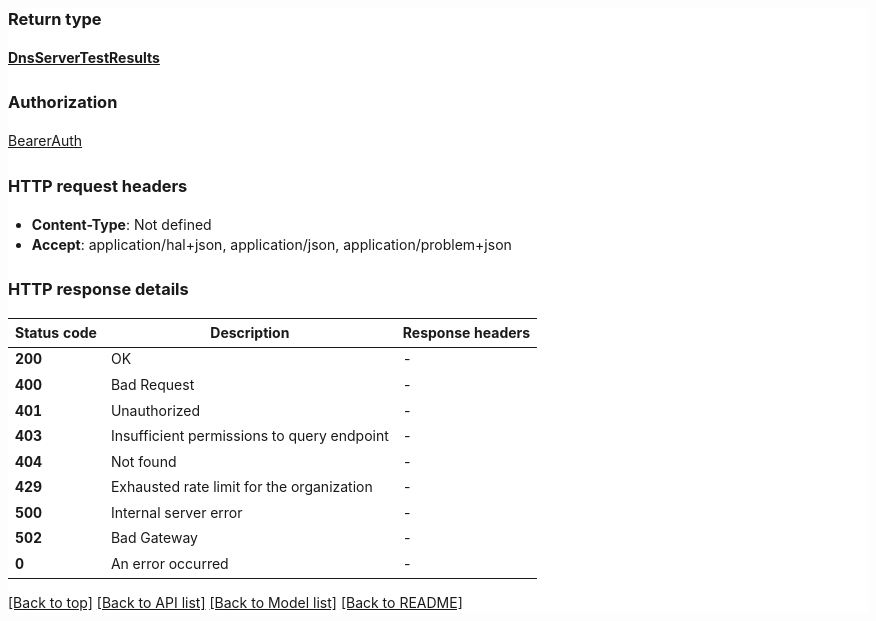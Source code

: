 ### Return type

[**DnsServerTestResults**](DnsServerTestResults.md)

### Authorization

[BearerAuth](../README.md#BearerAuth)

### HTTP request headers

 - **Content-Type**: Not defined
 - **Accept**: application/hal+json, application/json, application/problem+json

### HTTP response details

| Status code | Description | Response headers |
|-------------|-------------|------------------|
**200** | OK |  -  |
**400** | Bad Request |  -  |
**401** | Unauthorized |  -  |
**403** | Insufficient permissions to query endpoint |  -  |
**404** | Not found |  -  |
**429** | Exhausted rate limit for the organization |  -  |
**500** | Internal server error |  -  |
**502** | Bad Gateway |  -  |
**0** | An error occurred |  -  |

[[Back to top]](#) [[Back to API list]](../README.md#documentation-for-api-endpoints) [[Back to Model list]](../README.md#documentation-for-models) [[Back to README]](../README.md)

